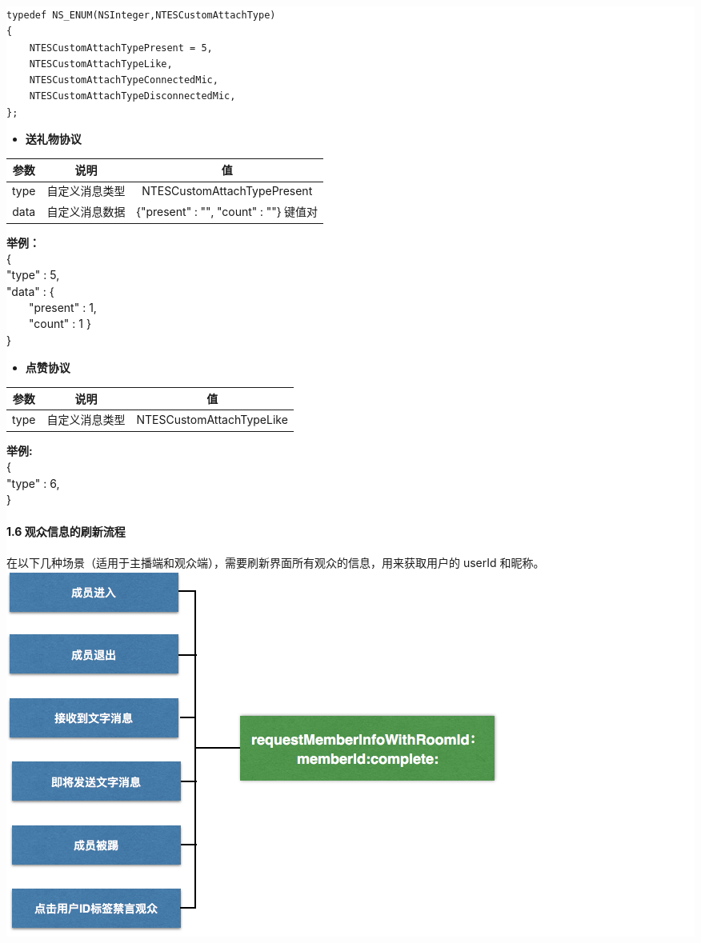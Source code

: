 ```
typedef NS_ENUM(NSInteger,NTESCustomAttachType)
{
    NTESCustomAttachTypePresent = 5,
    NTESCustomAttachTypeLike,
    NTESCustomAttachTypeConnectedMic,
    NTESCustomAttachTypeDisconnectedMic,
};

```
* **送礼物协议**  

| 参数           | 说明           | 值  |
| :-------------: |:-------------:| :-----:|
| type      | 自定义消息类型 | NTESCustomAttachTypePresent |
| data      | 自定义消息数据      |  {"present" : "", "count" : ""} 键值对 |

**举例：**  
{<br/>
 "type" : 5,<br/>
 "data" : {<br/>
&emsp;&emsp;"present" : 1,<br/>
&emsp;&emsp;"count" : 1
  }<br/>
 }

* **点赞协议**  

| 参数           | 说明           | 值  |
| :-------------: |:-------------:| :-----:|
| type      | 自定义消息类型 | NTESCustomAttachTypeLike |

**举例:**  
{<br/>
 "type" : 6,<br/>
}


#### <p id="auchor_refresh"> 1.6 **观众信息的刷新**流程   </p> ####

在以下几种场景（适用于主播端和观众端），需要刷新界面所有观众的信息，用来获取用户的 userId 和昵称。
![Alt text](imgs/refresh.png )